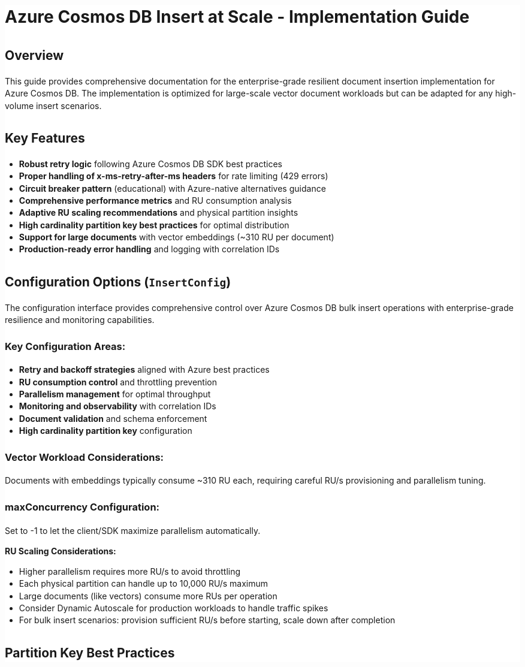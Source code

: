 # Azure Cosmos DB Insert at Scale - Implementation Guide

## Overview

This guide provides comprehensive documentation for the enterprise-grade resilient document insertion implementation for Azure Cosmos DB. The implementation is optimized for large-scale vector document workloads but can be adapted for any high-volume insert scenarios.

## Key Features

- **Robust retry logic** following Azure Cosmos DB SDK best practices
- **Proper handling of x-ms-retry-after-ms headers** for rate limiting (429 errors)
- **Circuit breaker pattern** (educational) with Azure-native alternatives guidance
- **Comprehensive performance metrics** and RU consumption analysis  
- **Adaptive RU scaling recommendations** and physical partition insights
- **High cardinality partition key best practices** for optimal distribution
- **Support for large documents** with vector embeddings (~310 RU per document)
- **Production-ready error handling** and logging with correlation IDs

## Configuration Options (`InsertConfig`)

The configuration interface provides comprehensive control over Azure Cosmos DB bulk insert operations with enterprise-grade resilience and monitoring capabilities.

### Key Configuration Areas:
- **Retry and backoff strategies** aligned with Azure best practices
- **RU consumption control** and throttling prevention
- **Parallelism management** for optimal throughput
- **Monitoring and observability** with correlation IDs
- **Document validation** and schema enforcement
- **High cardinality partition key** configuration

### Vector Workload Considerations:
Documents with embeddings typically consume ~310 RU each, requiring careful RU/s provisioning and parallelism tuning.

### maxConcurrency Configuration:
Set to -1 to let the client/SDK maximize parallelism automatically.

**RU Scaling Considerations:**
- Higher parallelism requires more RU/s to avoid throttling
- Each physical partition can handle up to 10,000 RU/s maximum
- Large documents (like vectors) consume more RUs per operation
- Consider Dynamic Autoscale for production workloads to handle traffic spikes
- For bulk insert scenarios: provision sufficient RU/s before starting, scale down after completion

## Partition Key Best Practices
